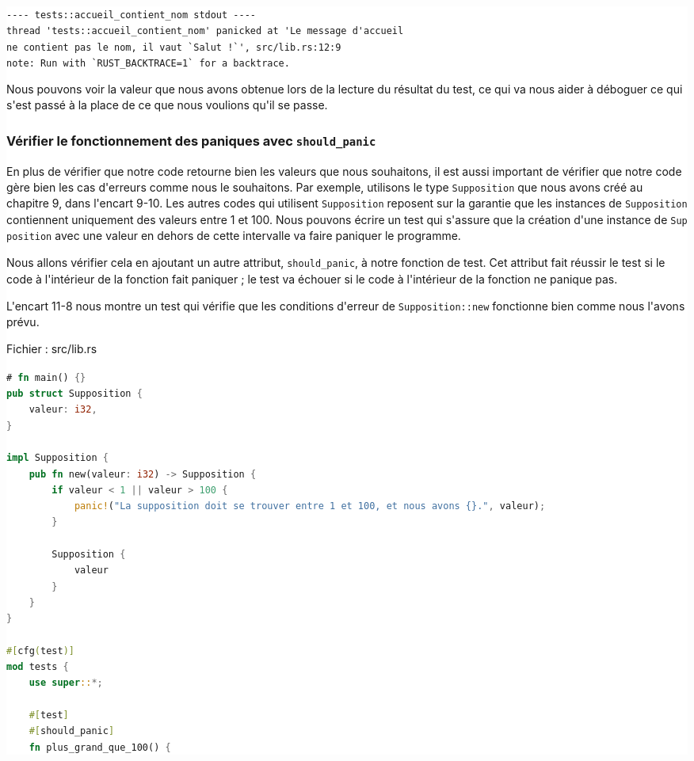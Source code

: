 

```text
---- tests::accueil_contient_nom stdout ----
thread 'tests::accueil_contient_nom' panicked at 'Le message d'accueil
ne contient pas le nom, il vaut `Salut !`', src/lib.rs:12:9
note: Run with `RUST_BACKTRACE=1` for a backtrace.
```



Nous pouvons voir la valeur que nous avons obtenue lors de la lecture du
résultat du test, ce qui va nous aider à déboguer ce qui s'est passé à la
place de ce que nous voulions qu'il se passe.



### Vérifier le fonctionnement des paniques avec `should_panic`



En plus de vérifier que notre code retourne bien les valeurs que nous
souhaitons, il est aussi important de vérifier que notre code gère bien les cas
d'erreurs comme nous le souhaitons. Par exemple, utilisons le type `Supposition`
que nous avons créé au chapitre 9, dans l'encart 9-10. Les autres codes qui
utilisent `Supposition` reposent sur la garantie que les instances de
`Supposition` contiennent uniquement des valeurs entre 1 et 100. Nous pouvons
écrire un test qui s'assure que la création d'une instance de `Supposition`
avec une valeur en dehors de cette intervalle va faire paniquer le programme.



Nous allons vérifier cela en ajoutant un autre attribut, `should_panic`, à notre
fonction de test. Cet attribut fait réussir le test si le code à l'intérieur
de la fonction fait paniquer ; le test va échouer si le code à l'intérieur de
la fonction ne panique pas.



L'encart 11-8 nous montre un test qui vérifie que les conditions d'erreur de
`Supposition::new` fonctionne bien comme nous l'avons prévu.



<span class="filename">Fichier : src/lib.rs</span>



```rust
# fn main() {}
pub struct Supposition {
    valeur: i32,
}

impl Supposition {
    pub fn new(valeur: i32) -> Supposition {
        if valeur < 1 || valeur > 100 {
            panic!("La supposition doit se trouver entre 1 et 100, et nous avons {}.", valeur);
        }

        Supposition {
            valeur
        }
    }
}

#[cfg(test)]
mod tests {
    use super::*;

    #[test]
    #[should_panic]
    fn plus_grand_que_100() {
```

[bench]: https://doc.rust-lang.org/unstable-book/library-features/test.html
[concatenation-with-the--operator-or-the-format-macro]: ch08-02-strings.html
[controlling-how-tests-are-run]: ch11-02-running-tests.html
[derivable-traits]: appendix-03-derivable-traits.html
[doc-comments]: ch14-02-publishing-to-crates-io.html